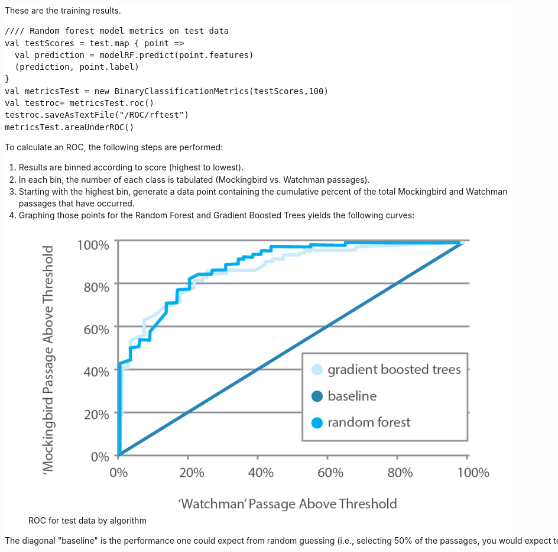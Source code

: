 These are the training results.
<pre data-code-language="scala" data-not-executable="true" data-type="programlisting">
//// Random forest model metrics on test data
val testScores = test.map { point =>
  val prediction = modelRF.predict(point.features)
  (prediction, point.label)
}
val metricsTest = new BinaryClassificationMetrics(testScores,100)
val testroc= metricsTest.roc()
testroc.saveAsTextFile("/ROC/rftest")
metricsTest.areaUnderROC()
</pre>

To calculate an ROC, the following steps are performed:
1. Results are binned according to score (highest to lowest).
2. In each bin, the number of each class is tabulated (Mockingbird vs. Watchman passages).
3. Starting with the highest bin, generate a data point containing the cumulative percent of the total Mockingbird and Watchman passages that have occurred.
4. Graphing those points for the Random Forest and Gradient Boosted Trees yields the following curves:

<nobr/><figure><img alt="Passages above threshold" src="images/MockingBird-fig3.png" /><figcaption>ROC for test data by algorithm</figcaption></figure>

The diagonal "baseline" is the performance one could expect from random guessing (i.e., selecting 50% of the passages, you would expect to find half of each book's examples). Any performance better than that is considered the "lift" delivered by the model. It should be intuitive from examining the graph that steeper, higher curves provide greater lift. The table below quantifies the area under the ROC, which is a standard metric used by data scientists to evaluate the performance of many models simultaneously.